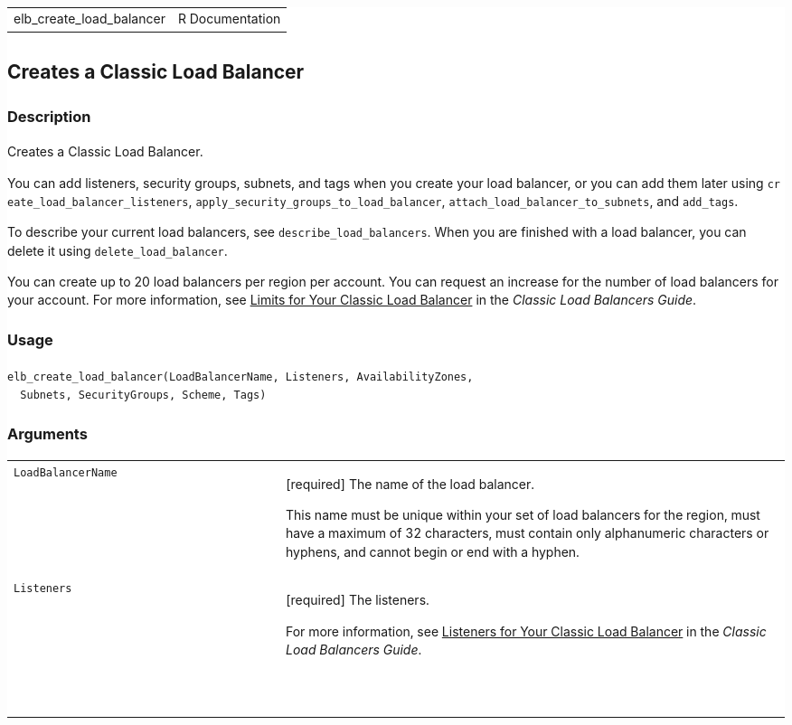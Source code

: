 <table style="width: 100%;">
<tbody>
<tr class="odd">
<td>elb_create_load_balancer</td>
<td style="text-align: right;">R Documentation</td>
</tr>
</tbody>
</table>

## Creates a Classic Load Balancer

### Description

Creates a Classic Load Balancer.

You can add listeners, security groups, subnets, and tags when you
create your load balancer, or you can add them later using
`create_load_balancer_listeners`,
`apply_security_groups_to_load_balancer`,
`attach_load_balancer_to_subnets`, and `add_tags`.

To describe your current load balancers, see `describe_load_balancers`.
When you are finished with a load balancer, you can delete it using
`delete_load_balancer`.

You can create up to 20 load balancers per region per account. You can
request an increase for the number of load balancers for your account.
For more information, see [Limits for Your Classic Load
Balancer](https://docs.aws.amazon.com/elasticloadbalancing/latest/classic/elb-limits.html)
in the *Classic Load Balancers Guide*.

### Usage

    elb_create_load_balancer(LoadBalancerName, Listeners, AvailabilityZones,
      Subnets, SecurityGroups, Scheme, Tags)

### Arguments

<table>
<colgroup>
<col style="width: 35%" />
<col style="width: 65%" />
</colgroup>
<tbody>
<tr class="odd">
<td><code
id="elb_create_load_balancer_:_LoadBalancerName">LoadBalancerName</code></td>
<td><p>[required] The name of the load balancer.</p>
<p>This name must be unique within your set of load balancers for the
region, must have a maximum of 32 characters, must contain only
alphanumeric characters or hyphens, and cannot begin or end with a
hyphen.</p></td>
</tr>
<tr class="even">
<td><code
id="elb_create_load_balancer_:_Listeners">Listeners</code></td>
<td><p>[required] The listeners.</p>
<p>For more information, see <a
href="https://docs.aws.amazon.com/elasticloadbalancing/latest/classic/elb-listener-config.html">Listeners
for Your Classic Load Balancer</a> in the <em>Classic Load Balancers
Guide</em>.</p></td>
</tr>
<tr class="odd">
<td><code